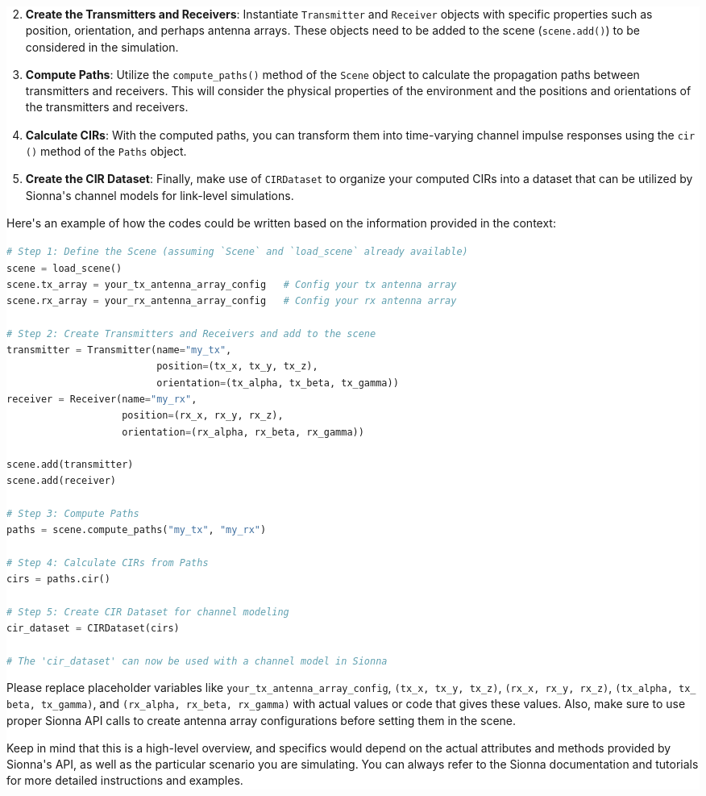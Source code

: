 2. **Create the Transmitters and Receivers**: Instantiate `Transmitter` and `Receiver` objects with specific properties such as position, orientation, and perhaps antenna arrays. These objects need to be added to the scene (`scene.add()`) to be considered in the simulation. 

3. **Compute Paths**: Utilize the `compute_paths()` method of the `Scene` object to calculate the propagation paths between transmitters and receivers. This will consider the physical properties of the environment and the positions and orientations of the transmitters and receivers.

4. **Calculate CIRs**: With the computed paths, you can transform them into time-varying channel impulse responses using the `cir()` method of the `Paths` object.

5. **Create the CIR Dataset**: Finally, make use of `CIRDataset` to organize your computed CIRs into a dataset that can be utilized by Sionna's channel models for link-level simulations.

Here's an example of how the codes could be written based on the information provided in the context:

```python
# Step 1: Define the Scene (assuming `Scene` and `load_scene` already available)
scene = load_scene()
scene.tx_array = your_tx_antenna_array_config   # Config your tx antenna array
scene.rx_array = your_rx_antenna_array_config   # Config your rx antenna array

# Step 2: Create Transmitters and Receivers and add to the scene
transmitter = Transmitter(name="my_tx",
                          position=(tx_x, tx_y, tx_z),
                          orientation=(tx_alpha, tx_beta, tx_gamma))
receiver = Receiver(name="my_rx",
                    position=(rx_x, rx_y, rx_z),
                    orientation=(rx_alpha, rx_beta, rx_gamma))

scene.add(transmitter)
scene.add(receiver)

# Step 3: Compute Paths
paths = scene.compute_paths("my_tx", "my_rx")

# Step 4: Calculate CIRs from Paths
cirs = paths.cir()

# Step 5: Create CIR Dataset for channel modeling
cir_dataset = CIRDataset(cirs)

# The 'cir_dataset' can now be used with a channel model in Sionna
```

Please replace placeholder variables like `your_tx_antenna_array_config`, `(tx_x, tx_y, tx_z)`, `(rx_x, rx_y, rx_z)`, `(tx_alpha, tx_beta, tx_gamma)`, and `(rx_alpha, rx_beta, rx_gamma)` with actual values or code that gives these values. Also, make sure to use proper Sionna API calls to create antenna array configurations before setting them in the scene.

Keep in mind that this is a high-level overview, and specifics would depend on the actual attributes and methods provided by Sionna's API, as well as the particular scenario you are simulating. You can always refer to the Sionna documentation and tutorials for more detailed instructions and examples.
